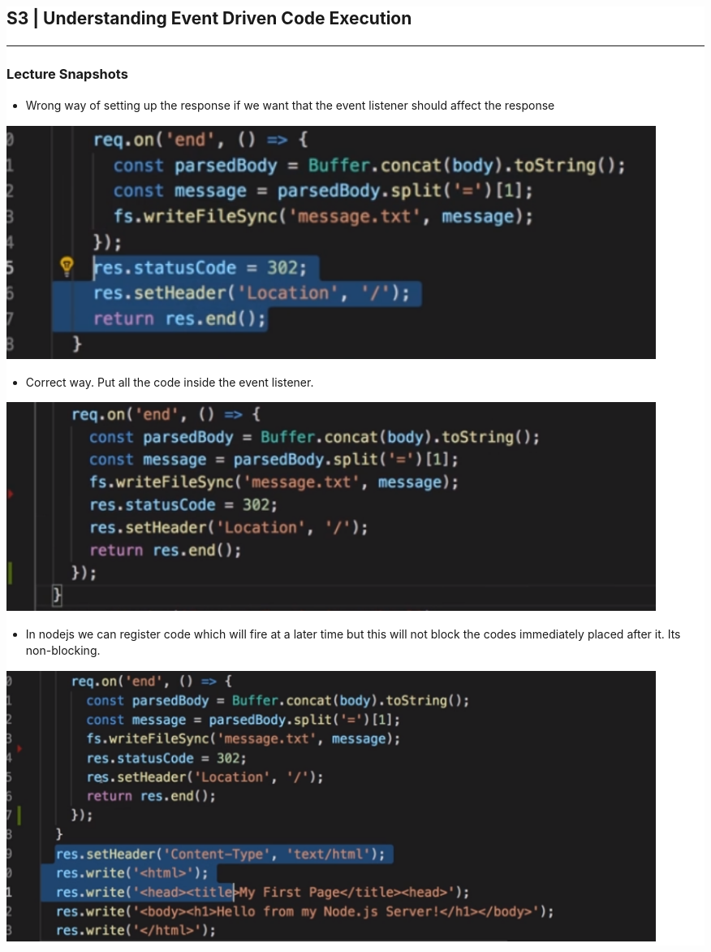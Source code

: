 
## S3 | Understanding Event Driven Code Execution
---
### Lecture Snapshots
* Wrong way of setting up the response if we want that the event listener should affect the response
<img src="./assets/S3/61.png" alt="packages" width ="800"/>

* Correct way. Put all the code inside the event listener.
<img src="./assets/S3/62.png" alt="packages" width ="800"/>

* In nodejs we can register code which will fire at a later time but this will not block the codes immediately placed after it. Its non-blocking.
<img src="./assets/S3/63.png" alt="packages" width ="800"/>
